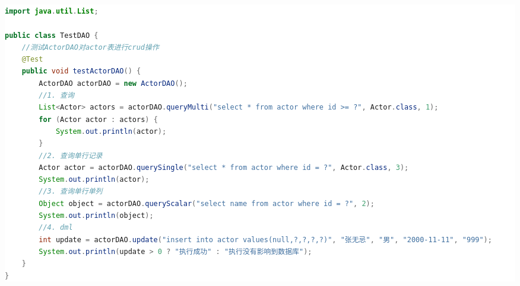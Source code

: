 ```java
import java.util.List;

public class TestDAO {
    //测试ActorDAO对actor表进行crud操作
    @Test
    public void testActorDAO() {
        ActorDAO actorDAO = new ActorDAO();
        //1. 查询
        List<Actor> actors = actorDAO.queryMulti("select * from actor where id >= ?", Actor.class, 1);
        for (Actor actor : actors) {
            System.out.println(actor);
        }
        //2. 查询单行记录
        Actor actor = actorDAO.querySingle("select * from actor where id = ?", Actor.class, 3);
        System.out.println(actor);
        //3. 查询单行单列
        Object object = actorDAO.queryScalar("select name from actor where id = ?", 2);
        System.out.println(object);
        //4. dml
        int update = actorDAO.update("insert into actor values(null,?,?,?,?)", "张无忌", "男", "2000-11-11", "999");
        System.out.println(update > 0 ? "执行成功" : "执行没有影响到数据库");
    }
}
```

